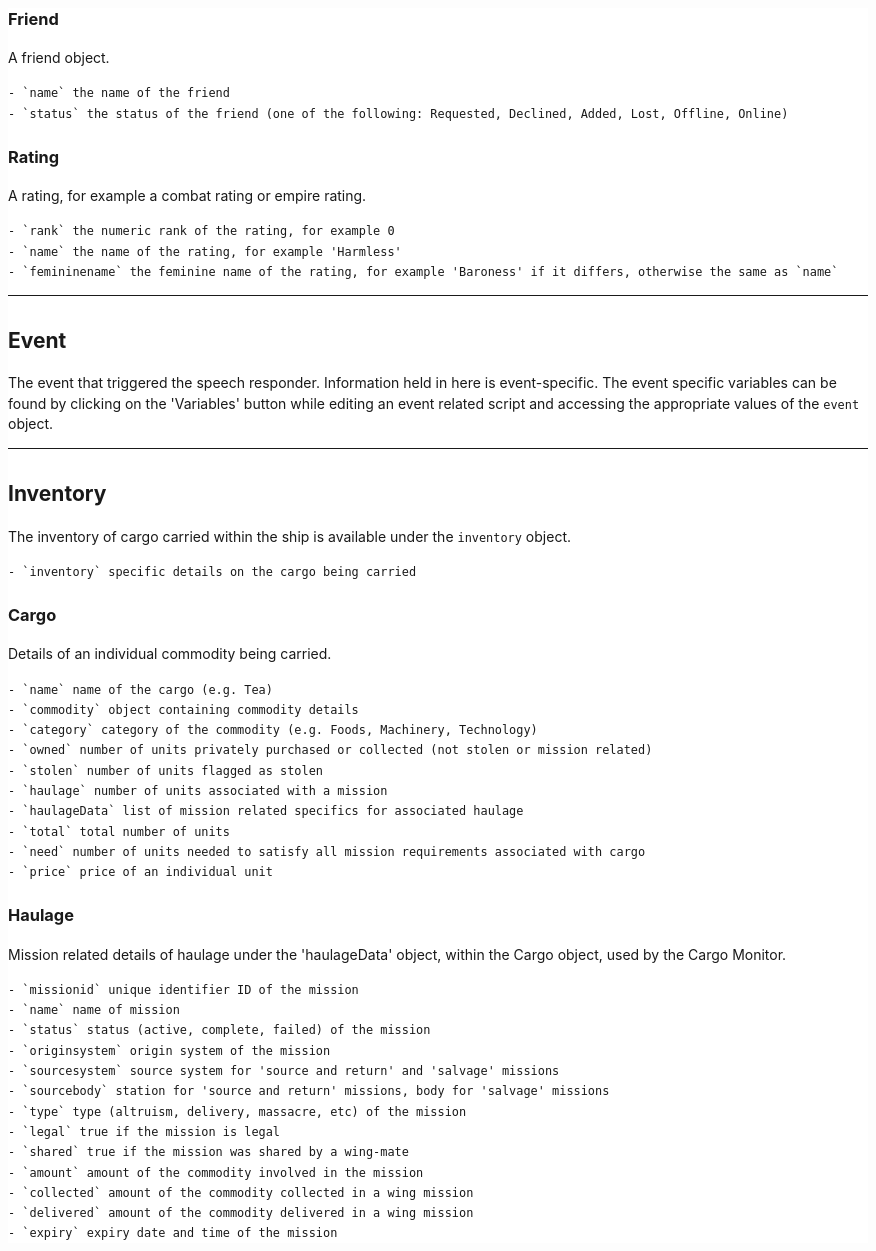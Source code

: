 ### Friend

A friend object.

    - `name` the name of the friend
    - `status` the status of the friend (one of the following: Requested, Declined, Added, Lost, Offline, Online)

### Rating

A rating, for example a combat rating or empire rating.

    - `rank` the numeric rank of the rating, for example 0
    - `name` the name of the rating, for example 'Harmless'
    - `femininename` the feminine name of the rating, for example 'Baroness' if it differs, otherwise the same as `name`

---

## Event

The event that triggered the speech responder.  Information held in here is event-specific. The event specific variables can be found by clicking on the 'Variables' button while editing an event related script and accessing the appropriate values of the `event` object.

---

## Inventory

The inventory of cargo carried within the ship is available under the `inventory` object.

    - `inventory` specific details on the cargo being carried

### Cargo

Details of an individual commodity being carried.

    - `name` name of the cargo (e.g. Tea)
    - `commodity` object containing commodity details
    - `category` category of the commodity (e.g. Foods, Machinery, Technology)
    - `owned` number of units privately purchased or collected (not stolen or mission related)
    - `stolen` number of units flagged as stolen
    - `haulage` number of units associated with a mission
    - `haulageData` list of mission related specifics for associated haulage
    - `total` total number of units
    - `need` number of units needed to satisfy all mission requirements associated with cargo
    - `price` price of an individual unit

### Haulage

Mission related details of haulage under the 'haulageData' object, within the Cargo object, used by the Cargo Monitor.

    - `missionid` unique identifier ID of the mission
    - `name` name of mission
    - `status` status (active, complete, failed) of the mission
    - `originsystem` origin system of the mission
    - `sourcesystem` source system for 'source and return' and 'salvage' missions
    - `sourcebody` station for 'source and return' missions, body for 'salvage' missions
    - `type` type (altruism, delivery, massacre, etc) of the mission
    - `legal` true if the mission is legal
    - `shared` true if the mission was shared by a wing-mate
    - `amount` amount of the commodity involved in the mission
    - `collected` amount of the commodity collected in a wing mission
    - `delivered` amount of the commodity delivered in a wing mission
    - `expiry` expiry date and time of the mission
